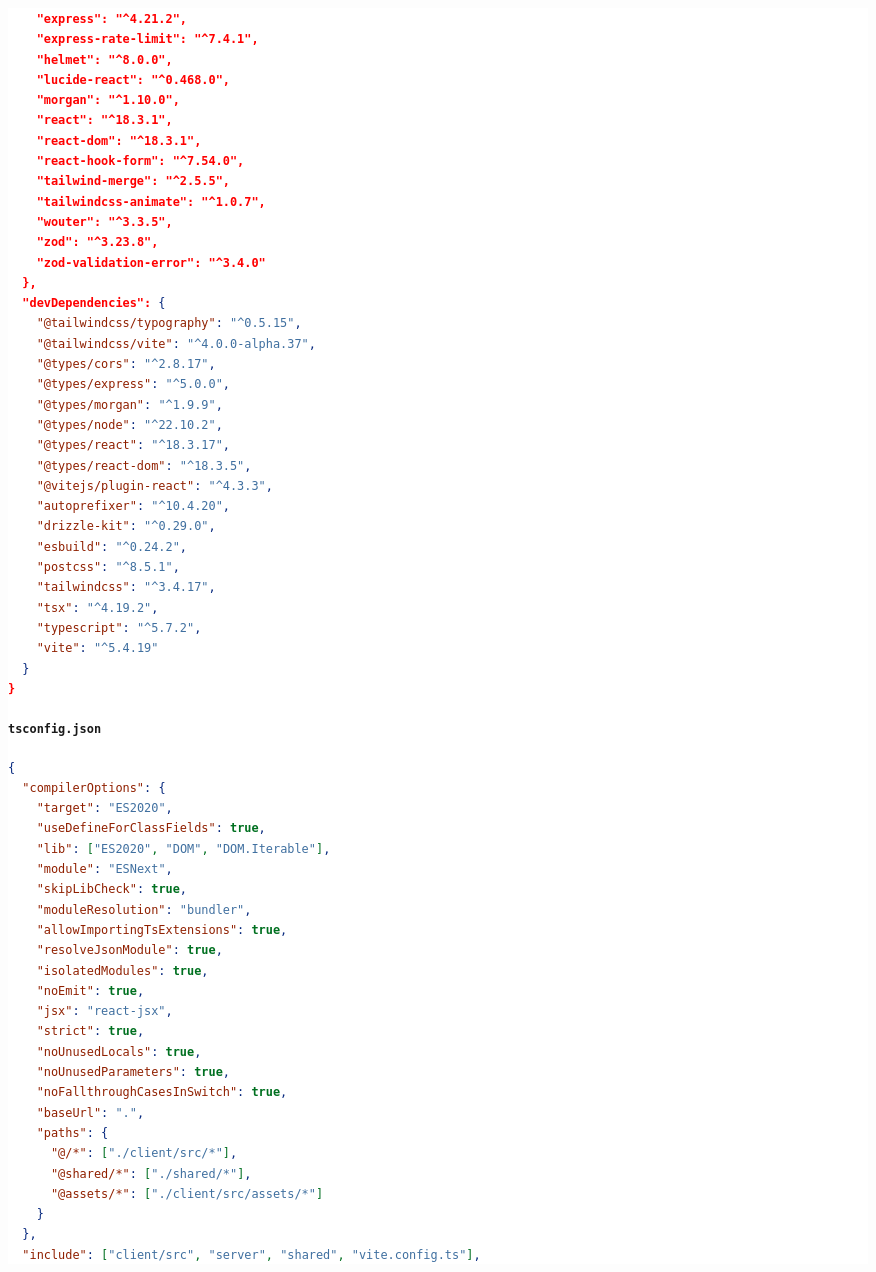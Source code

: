 ```json
    "express": "^4.21.2",
    "express-rate-limit": "^7.4.1",
    "helmet": "^8.0.0",
    "lucide-react": "^0.468.0",
    "morgan": "^1.10.0",
    "react": "^18.3.1",
    "react-dom": "^18.3.1",
    "react-hook-form": "^7.54.0",
    "tailwind-merge": "^2.5.5",
    "tailwindcss-animate": "^1.0.7",
    "wouter": "^3.3.5",
    "zod": "^3.23.8",
    "zod-validation-error": "^3.4.0"
  },
  "devDependencies": {
    "@tailwindcss/typography": "^0.5.15",
    "@tailwindcss/vite": "^4.0.0-alpha.37",
    "@types/cors": "^2.8.17",
    "@types/express": "^5.0.0",
    "@types/morgan": "^1.9.9",
    "@types/node": "^22.10.2",
    "@types/react": "^18.3.17",
    "@types/react-dom": "^18.3.5",
    "@vitejs/plugin-react": "^4.3.3",
    "autoprefixer": "^10.4.20",
    "drizzle-kit": "^0.29.0",
    "esbuild": "^0.24.2",
    "postcss": "^8.5.1",
    "tailwindcss": "^3.4.17",
    "tsx": "^4.19.2",
    "typescript": "^5.7.2",
    "vite": "^5.4.19"
  }
}
```

#### `tsconfig.json`
```json
{
  "compilerOptions": {
    "target": "ES2020",
    "useDefineForClassFields": true,
    "lib": ["ES2020", "DOM", "DOM.Iterable"],
    "module": "ESNext",
    "skipLibCheck": true,
    "moduleResolution": "bundler",
    "allowImportingTsExtensions": true,
    "resolveJsonModule": true,
    "isolatedModules": true,
    "noEmit": true,
    "jsx": "react-jsx",
    "strict": true,
    "noUnusedLocals": true,
    "noUnusedParameters": true,
    "noFallthroughCasesInSwitch": true,
    "baseUrl": ".",
    "paths": {
      "@/*": ["./client/src/*"],
      "@shared/*": ["./shared/*"],
      "@assets/*": ["./client/src/assets/*"]
    }
  },
  "include": ["client/src", "server", "shared", "vite.config.ts"],
```